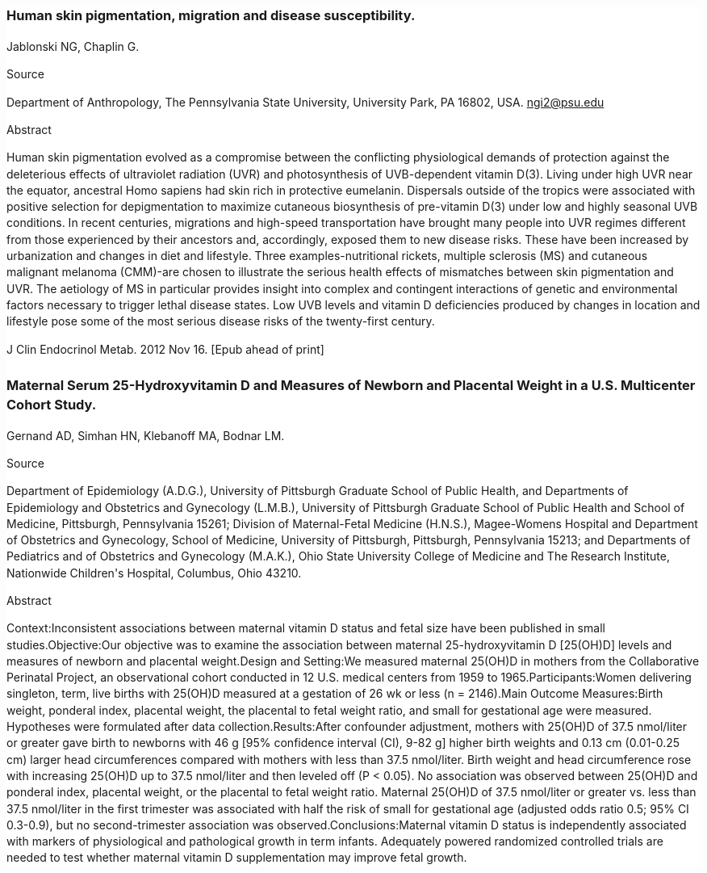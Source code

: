 ### Human skin pigmentation, migration and disease susceptibility.

Jablonski NG, Chaplin G.

Source

Department of Anthropology, The Pennsylvania State University, University Park, PA 16802, USA. ngi2@psu.edu

Abstract

Human skin pigmentation evolved as a compromise between the conflicting physiological demands of protection against the deleterious effects of ultraviolet radiation (UVR) and photosynthesis of UVB-dependent vitamin D(3). Living under high UVR near the equator, ancestral Homo sapiens had skin rich in protective eumelanin. Dispersals outside of the tropics were associated with positive selection for depigmentation to maximize cutaneous biosynthesis of pre-vitamin D(3) under low and highly seasonal UVB conditions. In recent centuries, migrations and high-speed transportation have brought many people into UVR regimes different from those experienced by their ancestors and, accordingly, exposed them to new disease risks. These have been increased by urbanization and changes in diet and lifestyle. Three examples-nutritional rickets, multiple sclerosis (MS) and cutaneous malignant melanoma (CMM)-are chosen to illustrate the serious health effects of mismatches between skin pigmentation and UVR. The aetiology of MS in particular provides insight into complex and contingent interactions of genetic and environmental factors necessary to trigger lethal disease states. Low UVB levels and vitamin D deficiencies produced by changes in location and lifestyle pose some of the most serious disease risks of the twenty-first century.

J Clin Endocrinol Metab. 2012 Nov 16. <span>[Epub ahead of print]</span>

### Maternal Serum 25-Hydroxyvitamin D and Measures of Newborn and Placental Weight in a U.S. Multicenter Cohort Study.

Gernand AD, Simhan HN, Klebanoff MA, Bodnar LM.

Source

Department of Epidemiology (A.D.G.), University of Pittsburgh Graduate School of Public Health, and Departments of Epidemiology and Obstetrics and Gynecology (L.M.B.), University of Pittsburgh Graduate School of Public Health and School of Medicine, Pittsburgh, Pennsylvania 15261; Division of Maternal-Fetal Medicine (H.N.S.), Magee-Womens Hospital and Department of Obstetrics and Gynecology, School of Medicine, University of Pittsburgh, Pittsburgh, Pennsylvania 15213; and Departments of Pediatrics and of Obstetrics and Gynecology (M.A.K.), Ohio State University College of Medicine and The Research Institute, Nationwide Children's Hospital, Columbus, Ohio 43210.

Abstract

Context:Inconsistent associations between maternal vitamin D status and fetal size have been published in small studies.Objective:Our objective was to examine the association between maternal 25-hydroxyvitamin D <span>[25(OH)D]</span> levels and measures of newborn and placental weight.Design and Setting:We measured maternal 25(OH)D in mothers from the Collaborative Perinatal Project, an observational cohort conducted in 12 U.S. medical centers from 1959 to 1965.Participants:Women delivering singleton, term, live births with 25(OH)D measured at a gestation of 26 wk or less (n = 2146).Main Outcome Measures:Birth weight, ponderal index, placental weight, the placental to fetal weight ratio, and small for gestational age were measured. Hypotheses were formulated after data collection.Results:After confounder adjustment, mothers with 25(OH)D of 37.5 nmol/liter or greater gave birth to newborns with 46 g <span>[95% confidence interval (CI), 9-82 g]</span> higher birth weights and 0.13 cm (0.01-0.25 cm) larger head circumferences compared with mothers with less than 37.5 nmol/liter. Birth weight and head circumference rose with increasing 25(OH)D up to 37.5 nmol/liter and then leveled off (P < 0.05). No association was observed between 25(OH)D and ponderal index, placental weight, or the placental to fetal weight ratio. Maternal 25(OH)D of 37.5 nmol/liter or greater vs. less than 37.5 nmol/liter in the first trimester was associated with half the risk of small for gestational age (adjusted odds ratio 0.5; 95% CI 0.3-0.9), but no second-trimester association was observed.Conclusions:Maternal vitamin D status is independently associated with markers of physiological and pathological growth in term infants. Adequately powered randomized controlled trials are needed to test whether maternal vitamin D supplementation may improve fetal growth.
